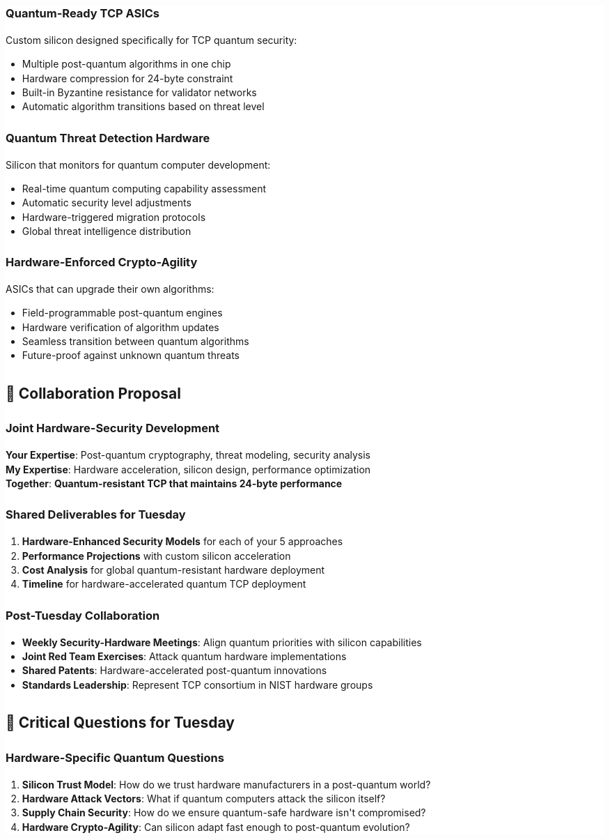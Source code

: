### **Quantum-Ready TCP ASICs**
Custom silicon designed specifically for TCP quantum security:
- Multiple post-quantum algorithms in one chip
- Hardware compression for 24-byte constraint
- Built-in Byzantine resistance for validator networks
- Automatic algorithm transitions based on threat level

### **Quantum Threat Detection Hardware**
Silicon that monitors for quantum computer development:
- Real-time quantum computing capability assessment
- Automatic security level adjustments
- Hardware-triggered migration protocols
- Global threat intelligence distribution

### **Hardware-Enforced Crypto-Agility**
ASICs that can upgrade their own algorithms:
- Field-programmable post-quantum engines
- Hardware verification of algorithm updates
- Seamless transition between quantum algorithms
- Future-proof against unknown quantum threats

## 🤝 Collaboration Proposal

### **Joint Hardware-Security Development**

**Your Expertise**: Post-quantum cryptography, threat modeling, security analysis  
**My Expertise**: Hardware acceleration, silicon design, performance optimization  
**Together**: **Quantum-resistant TCP that maintains 24-byte performance**

### **Shared Deliverables for Tuesday**
1. **Hardware-Enhanced Security Models** for each of your 5 approaches
2. **Performance Projections** with custom silicon acceleration
3. **Cost Analysis** for global quantum-resistant hardware deployment
4. **Timeline** for hardware-accelerated quantum TCP deployment

### **Post-Tuesday Collaboration**
- **Weekly Security-Hardware Meetings**: Align quantum priorities with silicon capabilities
- **Joint Red Team Exercises**: Attack quantum hardware implementations
- **Shared Patents**: Hardware-accelerated post-quantum innovations
- **Standards Leadership**: Represent TCP consortium in NIST hardware groups

## 🚨 Critical Questions for Tuesday

### **Hardware-Specific Quantum Questions**

1. **Silicon Trust Model**: How do we trust hardware manufacturers in a post-quantum world?
2. **Hardware Attack Vectors**: What if quantum computers attack the silicon itself?
3. **Supply Chain Security**: How do we ensure quantum-safe hardware isn't compromised?
4. **Hardware Crypto-Agility**: Can silicon adapt fast enough to post-quantum evolution?
